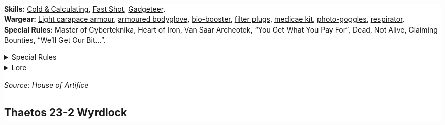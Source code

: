**Skills:** [Cold & Calculating](/docs/gang-fighters-and-their-weaponry/skills/gang-specific-skills#1-cold--calculating), [Fast Shot](/docs/gang-fighters-and-their-weaponry/skills/#1-fast-shot), [Gadgeteer](/docs/gang-fighters-and-their-weaponry/skills/gang-specific-skills#2-gadgeteer).  
**Wargear:** [Light carapace armour](/docs/armoury/armour#carapace), [armoured bodyglove](/docs/armoury/armour#armoured-bodyglove), [bio-booster](/docs/armoury/personal-equipment#bio-booster), [filter plugs](/docs/armoury/personal-equipment#filter-plugs), [medicae kit](/docs/armoury/personal-equipment#medicae-kit), [photo-goggles](/docs/armoury/personal-equipment#photo-goggles), [respirator](/docs/armoury/personal-equipment#respirator).  
**Special Rules:** Master of Cyberteknika, Heart of Iron, Van Saar Archeotek, “You Get What You Pay For”, Dead, Not Alive, Claiming Bounties, “We’ll Get Our Bit…”.

<details><summary>Special Rules</summary></details>

<details><summary>Lore</summary></details>

_Source: House of Artifice_

</FighterCard>

<FighterCard cost="285">

## Thaetos 23-2 Wyrdlock
